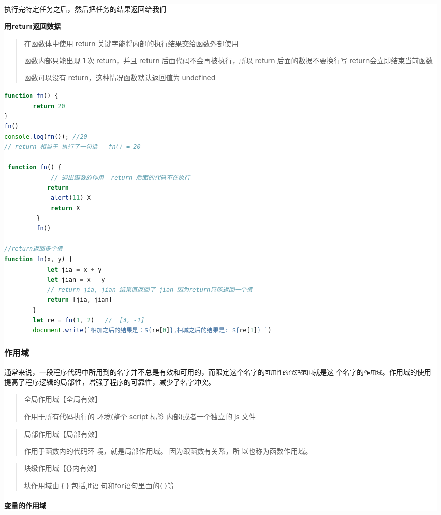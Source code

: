 执行完特定任务之后，然后把任务的结果返回给我们

**用`return`返回数据**

> 在函数体中使用 return 关键字能将内部的执行结果交给函数外部使用  
>
> 函数内部只能出现 1 次 return，并且 return 后面代码不会再被执行，所以 return 后面的数据不要换行写 return会立即结束当前函数  
>
> 函数可以没有 return，这种情况函数默认返回值为 undefined

````js
function fn() {
        return 20
}
fn()
console.log(fn()); //20
// return 相当于 执行了一句话   fn() = 20

 function fn() {
             // 退出函数的作用  return 后面的代码不在执行
            return
             alert(11) X
             return X
         }
         fn()

//return返回多个值
function fn(x, y) {
            let jia = x + y
            let jian = x - y
            // return jia, jian 结果值返回了 jian 因为return只能返回一个值
            return [jia, jian]
        }
        let re = fn(1, 2)   //  [3, -1]
        document.write(`相加之后的结果是：${re[0]},相减之后的结果是: ${re[1]} `)
````

### 作用域

通常来说，一段程序代码中所用到的名字并不总是有效和可用的，而限定这个名字的`可用性的代码范围`就是这 个名字的`作用域`。作用域的使用提高了程序逻辑的局部性，增强了程序的可靠性，减少了名字冲突。

> 全局作用域【全局有效】
>
> 作用于所有代码执行的 环境(整个 script 标签 内部)或者一个独立的 js 文件

> 局部作用域【局部有效】
>
> 作用于函数内的代码环 境，就是局部作用域。 因为跟函数有关系，所 以也称为函数作用域。

> 块级作用域【{}内有效】
>
> 块作用域由 { } 包括,if语 句和for语句里面的{ }等

#### 变量的作用域
